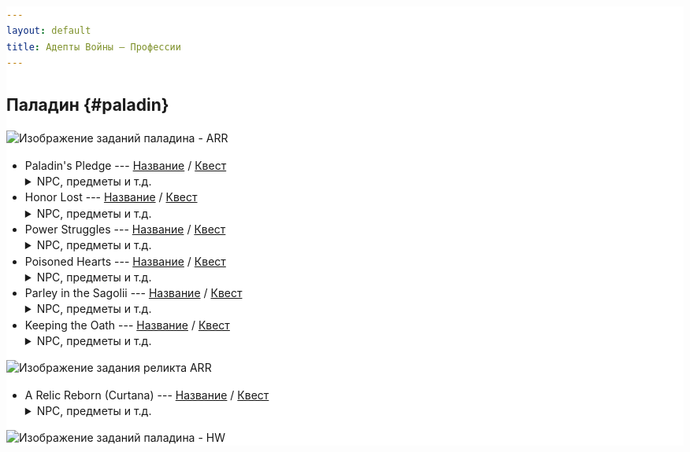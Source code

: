 ```yaml
---
layout: default
title: Адепты Войны — Профессии
---
```


## Паладин {#paladin}

![Изображение заданий паладина - ARR](https://img.finalfantasyxiv.com/lds/pc/global/images/itemicon/38/38681e6e6cdc04eaa56a82a8eab843486238e484.png)

* Paladin's Pledge --- [Название](https://host6450.hnt.ru/translate/ffxiv-translation/completejournal/ru/?checksum=176a804fd00a9b5) / [Квест](https://host6450.hnt.ru/projects/ffxiv-translation/quest-010-jobpld300_01055/)
  <details><summary>NPC, предметы и т.д.
    </summary></details>
* Honor Lost --- [Название](https://host6450.hnt.ru/translate/ffxiv-translation/completejournal/ru/?checksum=92346b23789bfac6) / [Квест](https://host6450.hnt.ru/projects/ffxiv-translation/quest-010-jobpld350_01056/)
  <details><summary>NPC, предметы и т.д.
    </summary></details>
* Power Struggles --- [Название](https://host6450.hnt.ru/translate/ffxiv-translation/completejournal/ru/?checksum=7a03087f12f36e3d) / [Квест](https://host6450.hnt.ru/projects/ffxiv-translation/quest-010-jobpld400_01057/)
  <details><summary>NPC, предметы и т.д.
    </summary></details>
* Poisoned Hearts --- [Название](https://host6450.hnt.ru/translate/ffxiv-translation/completejournal/ru/?checksum=3dae2672bb56afd2) / [Квест](https://host6450.hnt.ru/projects/ffxiv-translation/quest-010-jobpld450_01058/)
  <details><summary>NPC, предметы и т.д.
    </summary></details>
* Parley in the Sagolii --- [Название](https://host6450.hnt.ru/translate/ffxiv-translation/completejournal/ru/?checksum=2af8a7467bd76e74) / [Квест](https://host6450.hnt.ru/projects/ffxiv-translation/quest-010-jobpld451_01059/)
  <details><summary>NPC, предметы и т.д.
    </summary></details>
* Keeping the Oath --- [Название](https://host6450.hnt.ru/translate/ffxiv-translation/completejournal/ru/?checksum=9ae8e0d392fa1f22) / [Квест](https://host6450.hnt.ru/projects/ffxiv-translation/quest-010-jobpld500_01060/)
  <details><summary>NPC, предметы и т.д.
    </summary></details>

![Изображение задания реликта ARR](https://img.finalfantasyxiv.com/lds/pc/global/images/itemicon/ce/ceca335c9e33abef8d39bbb4b95d8d1f4b609fe6.png)

* A Relic Reborn (Curtana) --- [Название](https://host6450.hnt.ru/translate/ffxiv-translation/completejournal/ru/?checksum=7fe6521ce49a149f) / [Квест](https://host6450.hnt.ru/projects/ffxiv-translation/quest-011-jobpld001_01120/)
  <details><summary>NPC, предметы и т.д.
    </summary></details>

![Изображение заданий паладина - HW](https://img.finalfantasyxiv.com/lds/pc/global/images/itemicon/0d/0d5187676392c7705077a51aafb117154a77f08a.png)
